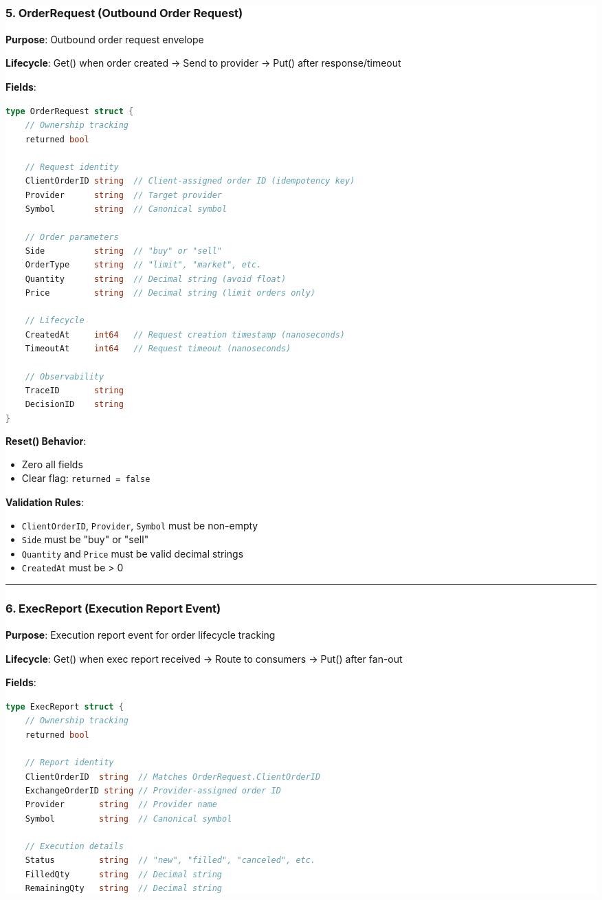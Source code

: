 ### 5. OrderRequest (Outbound Order Request)

**Purpose**: Outbound order request envelope

**Lifecycle**: Get() when order created → Send to provider → Put() after response/timeout

**Fields**:
```go
type OrderRequest struct {
    // Ownership tracking
    returned bool
    
    // Request identity
    ClientOrderID string  // Client-assigned order ID (idempotency key)
    Provider      string  // Target provider
    Symbol        string  // Canonical symbol
    
    // Order parameters
    Side          string  // "buy" or "sell"
    OrderType     string  // "limit", "market", etc.
    Quantity      string  // Decimal string (avoid float)
    Price         string  // Decimal string (limit orders only)
    
    // Lifecycle
    CreatedAt     int64   // Request creation timestamp (nanoseconds)
    TimeoutAt     int64   // Request timeout (nanoseconds)
    
    // Observability
    TraceID       string
    DecisionID    string
}
```

**Reset() Behavior**:
- Zero all fields
- Clear flag: `returned = false`

**Validation Rules**:
- `ClientOrderID`, `Provider`, `Symbol` must be non-empty
- `Side` must be "buy" or "sell"
- `Quantity` and `Price` must be valid decimal strings
- `CreatedAt` must be > 0

---

### 6. ExecReport (Execution Report Event)

**Purpose**: Execution report event for order lifecycle tracking

**Lifecycle**: Get() when exec report received → Route to consumers → Put() after fan-out

**Fields**:
```go
type ExecReport struct {
    // Ownership tracking
    returned bool
    
    // Report identity
    ClientOrderID  string  // Matches OrderRequest.ClientOrderID
    ExchangeOrderID string // Provider-assigned order ID
    Provider       string  // Provider name
    Symbol         string  // Canonical symbol
    
    // Execution details
    Status         string  // "new", "filled", "canceled", etc.
    FilledQty      string  // Decimal string
    RemainingQty   string  // Decimal string
```
